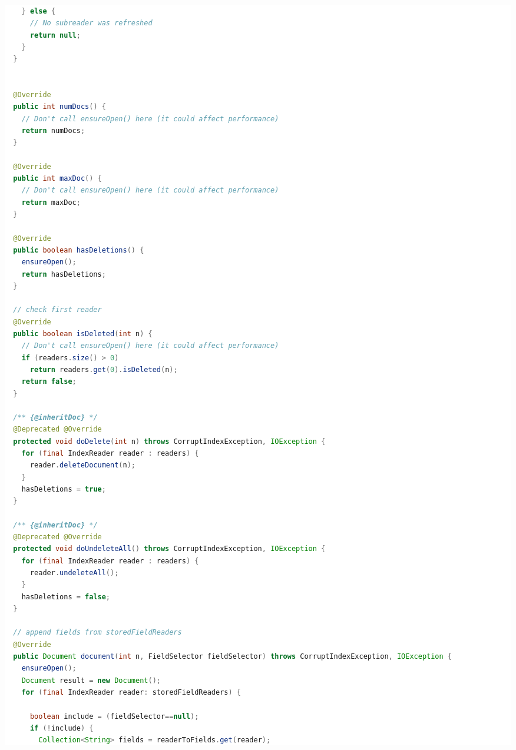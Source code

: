 ```java
    } else {
      // No subreader was refreshed
      return null;
    }
  }


  @Override
  public int numDocs() {
    // Don't call ensureOpen() here (it could affect performance)
    return numDocs;
  }

  @Override
  public int maxDoc() {
    // Don't call ensureOpen() here (it could affect performance)
    return maxDoc;
  }

  @Override
  public boolean hasDeletions() {
    ensureOpen();
    return hasDeletions;
  }

  // check first reader
  @Override
  public boolean isDeleted(int n) {
    // Don't call ensureOpen() here (it could affect performance)
    if (readers.size() > 0)
      return readers.get(0).isDeleted(n);
    return false;
  }

  /** {@inheritDoc} */
  @Deprecated @Override
  protected void doDelete(int n) throws CorruptIndexException, IOException {
    for (final IndexReader reader : readers) {
      reader.deleteDocument(n);
    }
    hasDeletions = true;
  }

  /** {@inheritDoc} */
  @Deprecated @Override
  protected void doUndeleteAll() throws CorruptIndexException, IOException {
    for (final IndexReader reader : readers) {
      reader.undeleteAll();
    }
    hasDeletions = false;
  }

  // append fields from storedFieldReaders
  @Override
  public Document document(int n, FieldSelector fieldSelector) throws CorruptIndexException, IOException {
    ensureOpen();
    Document result = new Document();
    for (final IndexReader reader: storedFieldReaders) {

      boolean include = (fieldSelector==null);
      if (!include) {
        Collection<String> fields = readerToFields.get(reader);
```